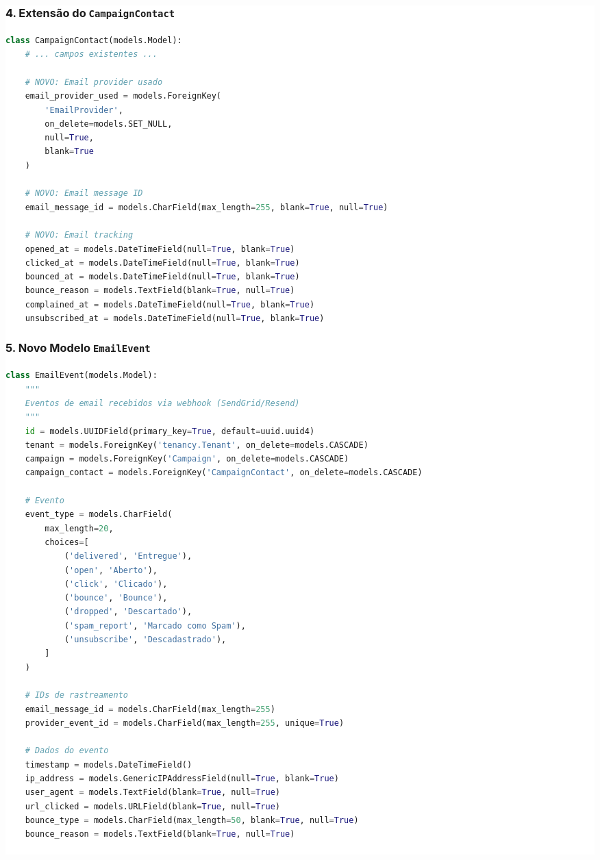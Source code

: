 ### 4. Extensão do `CampaignContact`

```python
class CampaignContact(models.Model):
    # ... campos existentes ...
    
    # NOVO: Email provider usado
    email_provider_used = models.ForeignKey(
        'EmailProvider',
        on_delete=models.SET_NULL,
        null=True,
        blank=True
    )
    
    # NOVO: Email message ID
    email_message_id = models.CharField(max_length=255, blank=True, null=True)
    
    # NOVO: Email tracking
    opened_at = models.DateTimeField(null=True, blank=True)
    clicked_at = models.DateTimeField(null=True, blank=True)
    bounced_at = models.DateTimeField(null=True, blank=True)
    bounce_reason = models.TextField(blank=True, null=True)
    complained_at = models.DateTimeField(null=True, blank=True)
    unsubscribed_at = models.DateTimeField(null=True, blank=True)
```

### 5. Novo Modelo `EmailEvent`

```python
class EmailEvent(models.Model):
    """
    Eventos de email recebidos via webhook (SendGrid/Resend)
    """
    id = models.UUIDField(primary_key=True, default=uuid.uuid4)
    tenant = models.ForeignKey('tenancy.Tenant', on_delete=models.CASCADE)
    campaign = models.ForeignKey('Campaign', on_delete=models.CASCADE)
    campaign_contact = models.ForeignKey('CampaignContact', on_delete=models.CASCADE)
    
    # Evento
    event_type = models.CharField(
        max_length=20,
        choices=[
            ('delivered', 'Entregue'),
            ('open', 'Aberto'),
            ('click', 'Clicado'),
            ('bounce', 'Bounce'),
            ('dropped', 'Descartado'),
            ('spam_report', 'Marcado como Spam'),
            ('unsubscribe', 'Descadastrado'),
        ]
    )
    
    # IDs de rastreamento
    email_message_id = models.CharField(max_length=255)
    provider_event_id = models.CharField(max_length=255, unique=True)
    
    # Dados do evento
    timestamp = models.DateTimeField()
    ip_address = models.GenericIPAddressField(null=True, blank=True)
    user_agent = models.TextField(blank=True, null=True)
    url_clicked = models.URLField(blank=True, null=True)
    bounce_type = models.CharField(max_length=50, blank=True, null=True)
    bounce_reason = models.TextField(blank=True, null=True)
    
```